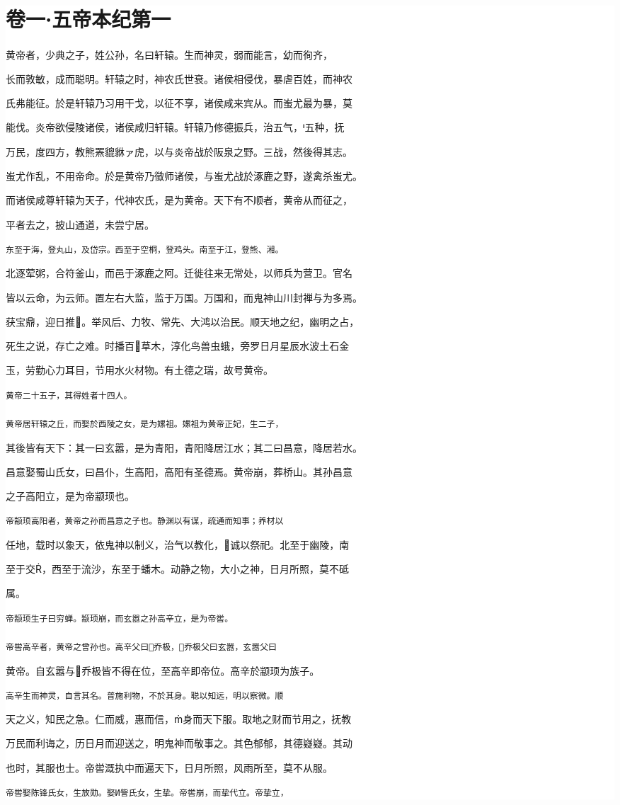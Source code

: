 # 卷一·五帝本纪第一

黄帝者，少典之子，姓公孙，名曰轩辕。生而神灵，弱而能言，幼而徇齐，

长而敦敏，成而聪明。轩辕之时，神农氏世衰。诸侯相侵伐，暴虐百姓，而神农

氏弗能征。於是轩辕乃习用干戈，以征不享，诸侯咸来宾从。而蚩尤最为暴，莫

能伐。炎帝欲侵陵诸侯，诸侯咸归轩辕。轩辕乃修德振兵，治五气，五种，抚

万民，度四方，教熊罴貔貅ァ虎，以与炎帝战於阪泉之野。三战，然後得其志。

蚩尤作乱，不用帝命。於是黄帝乃徵师诸侯，与蚩尤战於涿鹿之野，遂禽杀蚩尤。

而诸侯咸尊轩辕为天子，代神农氏，是为黄帝。天下有不顺者，黄帝从而征之，

平者去之，披山通道，未尝宁居。

    东至于海，登丸山，及岱宗。西至于空桐，登鸡头。南至于江，登熊、湘。

北逐荤粥，合符釜山，而邑于涿鹿之阿。迁徙往来无常处，以师兵为营卫。官名

皆以云命，为云师。置左右大监，监于万国。万国和，而鬼神山川封禅与为多焉。

获宝鼎，迎日推。举风后、力牧、常先、大鸿以治民。顺天地之纪，幽明之占，

死生之说，存亡之难。时播百草木，淳化鸟兽虫蛾，旁罗日月星辰水波土石金

玉，劳勤心力耳目，节用水火材物。有土德之瑞，故号黄帝。

    黄帝二十五子，其得姓者十四人。

    黄帝居轩辕之丘，而娶於西陵之女，是为嫘祖。嫘祖为黄帝正妃，生二子，

其後皆有天下：其一曰玄嚣，是为青阳，青阳降居江水；其二曰昌意，降居若水。

昌意娶蜀山氏女，曰昌仆，生高阳，高阳有圣德焉。黄帝崩，葬桥山。其孙昌意

之子高阳立，是为帝颛顼也。

    帝颛顼高阳者，黄帝之孙而昌意之子也。静渊以有谋，疏通而知事；养材以

任地，载时以象天，依鬼神以制义，治气以教化，诚以祭祀。北至于幽陵，南

至于交，西至于流沙，东至于蟠木。动静之物，大小之神，日月所照，莫不砥

属。

    帝颛顼生子曰穷蝉。颛顼崩，而玄嚣之孙高辛立，是为帝喾。

    帝喾高辛者，黄帝之曾孙也。高辛父曰乔极，乔极父曰玄嚣，玄嚣父曰

黄帝。自玄嚣与乔极皆不得在位，至高辛即帝位。高辛於颛顼为族子。

    高辛生而神灵，自言其名。普施利物，不於其身。聪以知远，明以察微。顺

天之义，知民之急。仁而威，惠而信，身而天下服。取地之财而节用之，抚教

万民而利诲之，历日月而迎送之，明鬼神而敬事之。其色郁郁，其德嶷嶷。其动

也时，其服也士。帝喾溉执中而遍天下，日月所照，风雨所至，莫不从服。

    帝喾娶陈锋氏女，生放勋。娶И訾氏女，生挚。帝喾崩，而挚代立。帝挚立，
